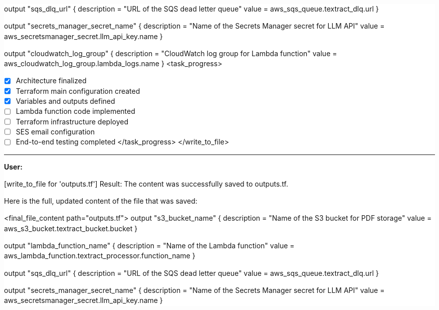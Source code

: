 output "sqs_dlq_url" {
  description = "URL of the SQS dead letter queue"
  value       = aws_sqs_queue.textract_dlq.url
}

output "secrets_manager_secret_name" {
  description = "Name of the Secrets Manager secret for LLM API"
  value       = aws_secretsmanager_secret.llm_api_key.name
}

output "cloudwatch_log_group" {
  description = "CloudWatch log group for Lambda function"
  value       = aws_cloudwatch_log_group.lambda_logs.name
}
</content>
<task_progress>
- [x] Architecture finalized
- [x] Terraform main configuration created
- [x] Variables and outputs defined
- [ ] Lambda function code implemented
- [ ] Terraform infrastructure deployed
- [ ] SES email configuration
- [ ] End-to-end testing completed
</task_progress>
</write_to_file>

---

**User:**

[write_to_file for 'outputs.tf'] Result:
The content was successfully saved to outputs.tf.

Here is the full, updated content of the file that was saved:

<final_file_content path="outputs.tf">
output "s3_bucket_name" {
  description = "Name of the S3 bucket for PDF storage"
  value       = aws_s3_bucket.textract_bucket.bucket
}

output "lambda_function_name" {
  description = "Name of the Lambda function"
  value       = aws_lambda_function.textract_processor.function_name
}

output "sqs_dlq_url" {
  description = "URL of the SQS dead letter queue"
  value       = aws_sqs_queue.textract_dlq.url
}

output "secrets_manager_secret_name" {
  description = "Name of the Secrets Manager secret for LLM API"
  value       = aws_secretsmanager_secret.llm_api_key.name
}
